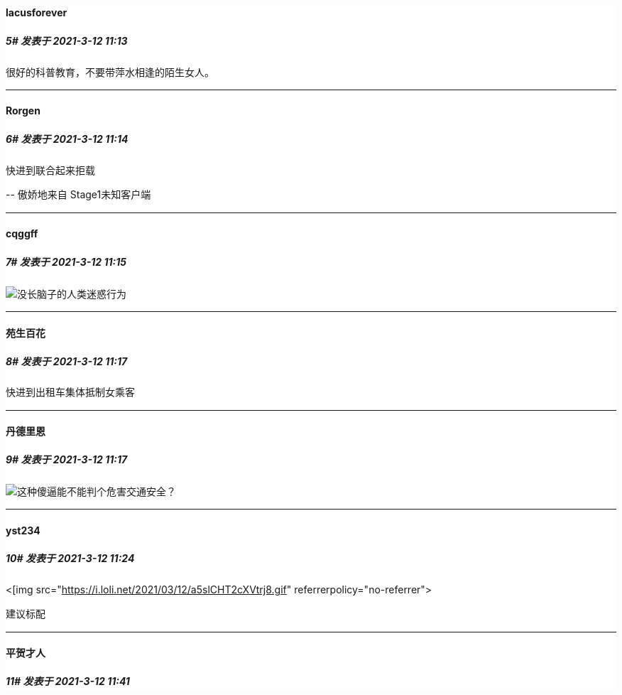 ####  lacusforever  
##### 5#       发表于 2021-3-12 11:13


很好的科普教育，不要带萍水相逢的陌生女人。


-----

####  Rorgen  
##### 6#       发表于 2021-3-12 11:14


快进到联合起来拒载

 -- 傲娇地来自 Stage1未知客户端


-----

####  cqggff  
##### 7#       发表于 2021-3-12 11:15


<img src="https://static.saraba1st.com/image/smiley/face2017/067.png" referrerpolicy="no-referrer">没长脑子的人类迷惑行为


-----

####  苑生百花  
##### 8#       发表于 2021-3-12 11:17


快进到出租车集体抵制女乘客


-----

####  丹德里恩  
##### 9#       发表于 2021-3-12 11:17


<img src="https://static.saraba1st.com/image/smiley/face2017/067.png" referrerpolicy="no-referrer">这种傻逼能不能判个危害交通安全？


-----

####  yst234  
##### 10#       发表于 2021-3-12 11:24


<[img src="https://i.loli.net/2021/03/12/a5slCHT2cXVtrj8.gif" referrerpolicy="no-referrer">

建议标配


-----

####  平贺才人  
##### 11#       发表于 2021-3-12 11:41
